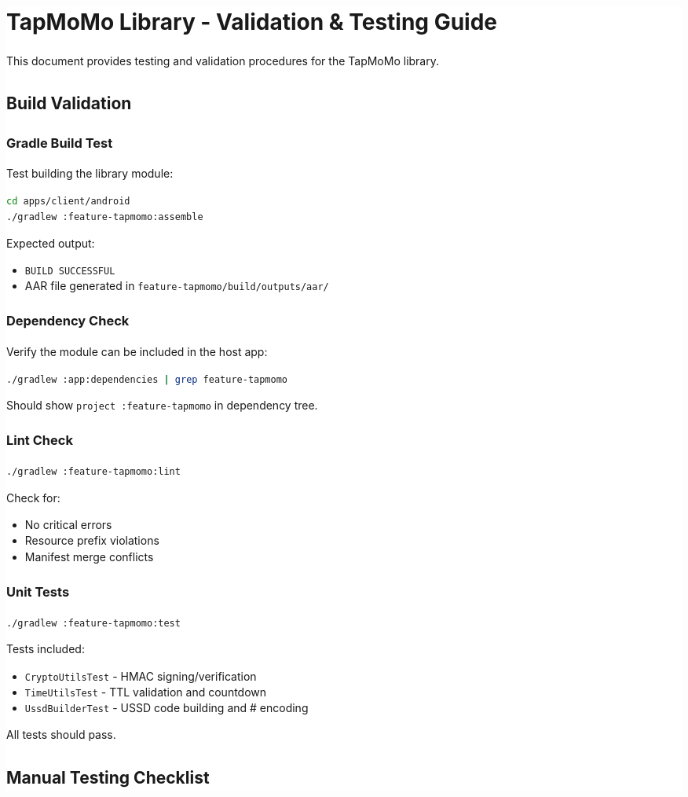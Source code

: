 # TapMoMo Library - Validation & Testing Guide

This document provides testing and validation procedures for the TapMoMo library.

## Build Validation

### Gradle Build Test

Test building the library module:

```bash
cd apps/client/android
./gradlew :feature-tapmomo:assemble
```

Expected output:
- `BUILD SUCCESSFUL`
- AAR file generated in `feature-tapmomo/build/outputs/aar/`

### Dependency Check

Verify the module can be included in the host app:

```bash
./gradlew :app:dependencies | grep feature-tapmomo
```

Should show `project :feature-tapmomo` in dependency tree.

### Lint Check

```bash
./gradlew :feature-tapmomo:lint
```

Check for:
- No critical errors
- Resource prefix violations
- Manifest merge conflicts

### Unit Tests

```bash
./gradlew :feature-tapmomo:test
```

Tests included:
- `CryptoUtilsTest` - HMAC signing/verification
- `TimeUtilsTest` - TTL validation and countdown
- `UssdBuilderTest` - USSD code building and # encoding

All tests should pass.

## Manual Testing Checklist
